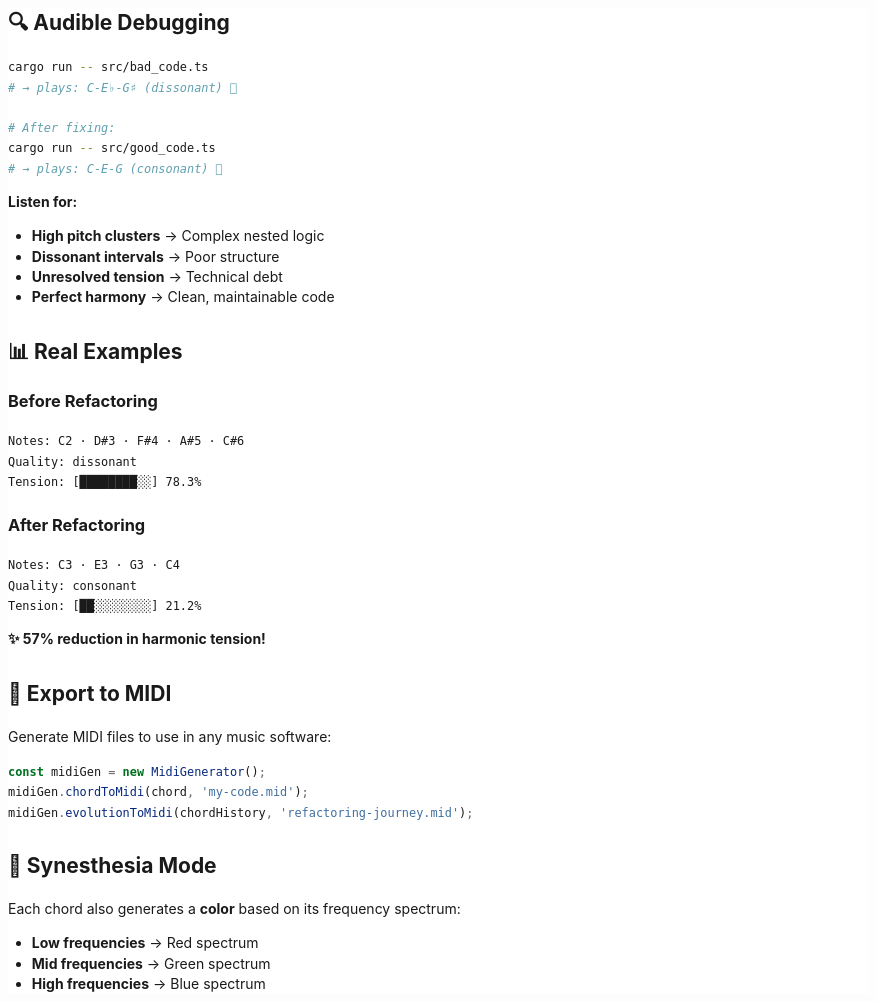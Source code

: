## 🔍 Audible Debugging

```bash
cargo run -- src/bad_code.ts
# → plays: C-E♭-G♯ (dissonant) 🎵 

# After fixing:
cargo run -- src/good_code.ts  
# → plays: C-E-G (consonant) 🎵 
```

**Listen for:**
- **High pitch clusters** → Complex nested logic
- **Dissonant intervals** → Poor structure
- **Unresolved tension** → Technical debt
- **Perfect harmony** → Clean, maintainable code

## 📊 Real Examples

### Before Refactoring
```
Notes: C2 · D#3 · F#4 · A#5 · C#6
Quality: dissonant
Tension: [████████░░] 78.3%
```

### After Refactoring
```
Notes: C3 · E3 · G3 · C4
Quality: consonant  
Tension: [██░░░░░░░░] 21.2%
```

**✨ 57% reduction in harmonic tension!**

## 🎼 Export to MIDI

Generate MIDI files to use in any music software:

```javascript
const midiGen = new MidiGenerator();
midiGen.chordToMidi(chord, 'my-code.mid');
midiGen.evolutionToMidi(chordHistory, 'refactoring-journey.mid');
```

## 🌈 Synesthesia Mode

Each chord also generates a **color** based on its frequency spectrum:

- **Low frequencies** → Red spectrum
- **Mid frequencies** → Green spectrum  
- **High frequencies** → Blue spectrum
